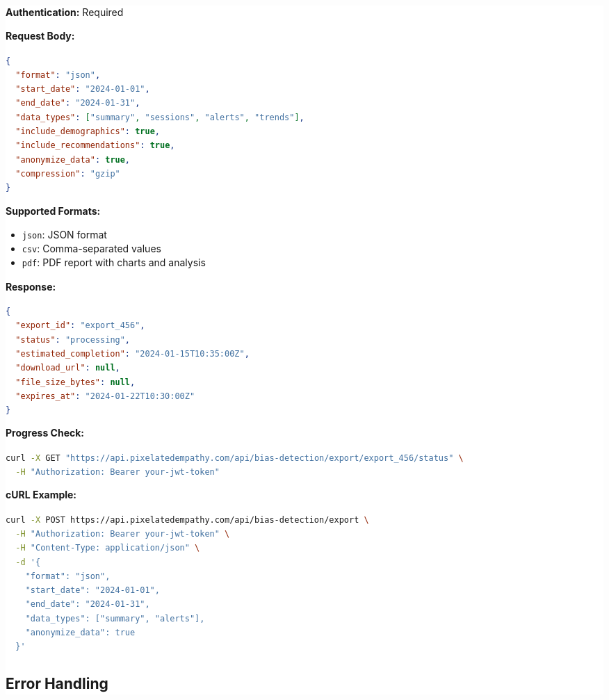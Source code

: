 **Authentication:** Required

**Request Body:**
```json
{
  "format": "json",
  "start_date": "2024-01-01",
  "end_date": "2024-01-31",
  "data_types": ["summary", "sessions", "alerts", "trends"],
  "include_demographics": true,
  "include_recommendations": true,
  "anonymize_data": true,
  "compression": "gzip"
}
```

**Supported Formats:**
- `json`: JSON format
- `csv`: Comma-separated values
- `pdf`: PDF report with charts and analysis

**Response:**
```json
{
  "export_id": "export_456",
  "status": "processing",
  "estimated_completion": "2024-01-15T10:35:00Z",
  "download_url": null,
  "file_size_bytes": null,
  "expires_at": "2024-01-22T10:30:00Z"
}
```

**Progress Check:**
```bash
curl -X GET "https://api.pixelatedempathy.com/api/bias-detection/export/export_456/status" \
  -H "Authorization: Bearer your-jwt-token"
```

**cURL Example:**
```bash
curl -X POST https://api.pixelatedempathy.com/api/bias-detection/export \
  -H "Authorization: Bearer your-jwt-token" \
  -H "Content-Type: application/json" \
  -d '{
    "format": "json",
    "start_date": "2024-01-01",
    "end_date": "2024-01-31",
    "data_types": ["summary", "alerts"],
    "anonymize_data": true
  }'
```

## Error Handling
